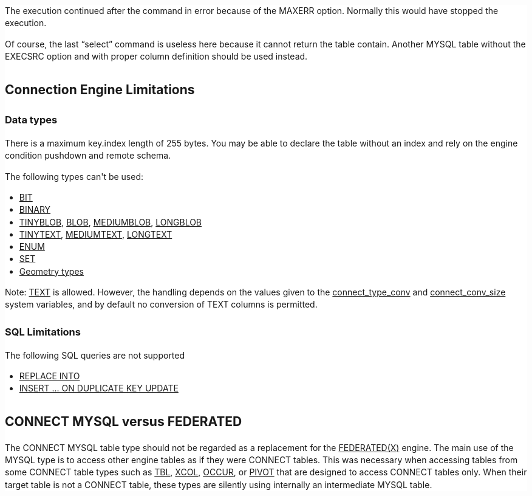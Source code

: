 The execution continued after the command in error because of the MAXERR
option. Normally this would have stopped the execution.

Of course, the last “select” command is useless here because it cannot return
the table contain. Another MYSQL table without the EXECSRC option and with
proper column definition should be used instead.

## Connection Engine Limitations

### Data types

There is a maximum key.index length of 255 bytes. You may be able to declare the table without an index and rely on the engine condition pushdown and remote schema.

The following types can't be used:

- [BIT](/columns-storage-engines-and-plugins/data-types/data-types-numeric-data-types/bit/)
- [BINARY](/columns-storage-engines-and-plugins/data-types/string-data-types/binary/)
- [TINYBLOB](/columns-storage-engines-and-plugins/data-types/string-data-types/tinyblob/), [BLOB](/columns-storage-engines-and-plugins/data-types/string-data-types/blob/), [MEDIUMBLOB](/columns-storage-engines-and-plugins/data-types/string-data-types/mediumblob/), [LONGBLOB](/columns-storage-engines-and-plugins/data-types/string-data-types/longblob/)
- [TINYTEXT](/columns-storage-engines-and-plugins/data-types/string-data-types/tinytext/), [MEDIUMTEXT](/columns-storage-engines-and-plugins/data-types/string-data-types/mediumtext/), [LONGTEXT](/columns-storage-engines-and-plugins/data-types/string-data-types/longtext/)
- [ENUM](/columns-storage-engines-and-plugins/data-types/string-data-types/enum/)
- [SET](/sql-statements-structure/sql-statements/administrative-sql-statements/set-commands/set/)
- [Geometry types](/sql-statements-structure/geographic-geometric-features/geometry-types/)

Note: [TEXT](/columns-storage-engines-and-plugins/data-types/string-data-types/text/) is allowed. However, the handling depends on the values given to the [connect_type_conv](/kb/en/connect-system-variables/#connect_type_conv) and [connect_conv_size](/kb/en/connect-system-variables/#connect_conv_size) system variables, and by default no conversion of TEXT columns is permitted.

### SQL Limitations

The following SQL queries are not supported

- [REPLACE INTO](/sql-statements-structure/sql-statements/data-manipulation/changing-deleting-data/replace/)
- [INSERT ... ON  DUPLICATE KEY UPDATE](/sql-statements-structure/sql-statements/data-manipulation/inserting-loading-data/insert-on-duplicate-key-update/)

## CONNECT MYSQL versus FEDERATED

The CONNECT MYSQL table type should not be regarded as a replacement for the
[FEDERATED(X)](/columns-storage-engines-and-plugins/storage-engines/federatedx-storage-engine/) engine. The main use of the MYSQL type is to access other engine tables as if they were CONNECT tables. This was necessary when accessing tables
from some CONNECT table types such as [TBL](/kb/en/connect-table-types-tbl-table-type-table-list/), [XCOL](/kb/en/connect-table-types-xcol-table-type/), [OCCUR](/kb/en/connect-table-types-occur-table-type/), or [PIVOT](/kb/en/connect-table-types-pivot-table-type/) that are
designed to access CONNECT tables only. When their target table is not a
CONNECT table, these types are silently using internally an intermediate MYSQL
table.
